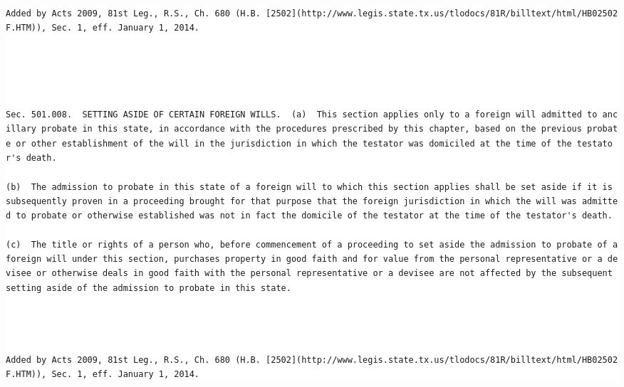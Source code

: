     
    
    
    Added by Acts 2009, 81st Leg., R.S., Ch. 680 (H.B. [2502](http://www.legis.state.tx.us/tlodocs/81R/billtext/html/HB02502F.HTM)), Sec. 1, eff. January 1, 2014.
    
    
    
    
    
    Sec. 501.008.  SETTING ASIDE OF CERTAIN FOREIGN WILLS.  (a)  This section applies only to a foreign will admitted to ancillary probate in this state, in accordance with the procedures prescribed by this chapter, based on the previous probate or other establishment of the will in the jurisdiction in which the testator was domiciled at the time of the testator's death.
    
    (b)  The admission to probate in this state of a foreign will to which this section applies shall be set aside if it is subsequently proven in a proceeding brought for that purpose that the foreign jurisdiction in which the will was admitted to probate or otherwise established was not in fact the domicile of the testator at the time of the testator's death.
    
    (c)  The title or rights of a person who, before commencement of a proceeding to set aside the admission to probate of a foreign will under this section, purchases property in good faith and for value from the personal representative or a devisee or otherwise deals in good faith with the personal representative or a devisee are not affected by the subsequent setting aside of the admission to probate in this state.
    
    
    
    
    Added by Acts 2009, 81st Leg., R.S., Ch. 680 (H.B. [2502](http://www.legis.state.tx.us/tlodocs/81R/billtext/html/HB02502F.HTM)), Sec. 1, eff. January 1, 2014.
    
    
    
    
    				
